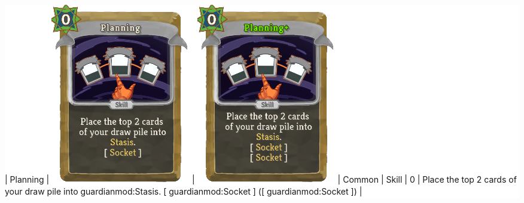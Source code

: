 | Planning | ![](../../downfall/small-card-images/Guardian-Planning.png) | ![](../../downfall/small-card-images/Guardian-PlanningPlus.png) | Common | Skill | 0 | Place the top 2 cards of your draw pile into guardianmod:Stasis. [ guardianmod:Socket ]  ([ guardianmod:Socket ]) |
